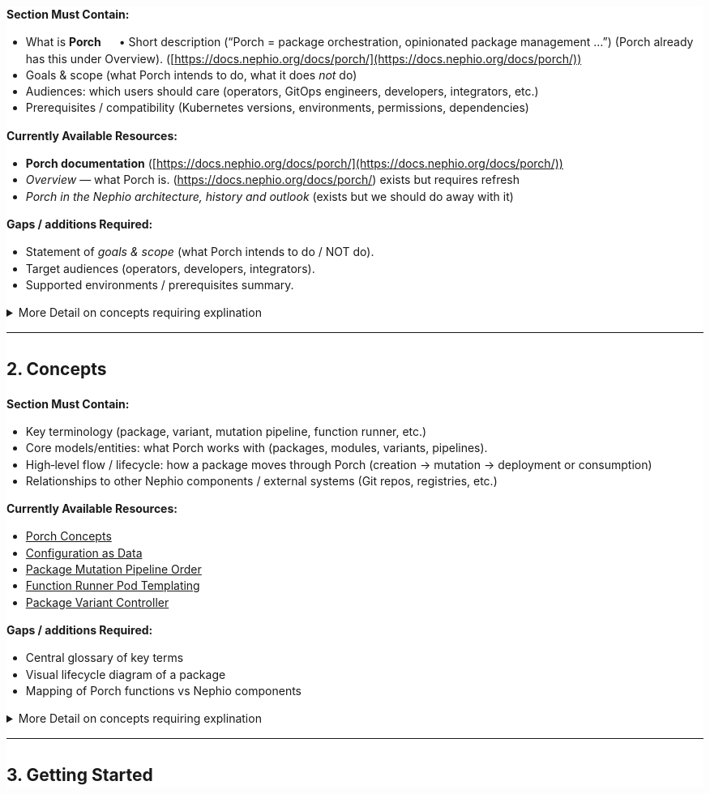 **Section Must Contain:**

* What is **Porch**
    • Short description (“Porch = package orchestration, opinionated package management …”) (Porch already has this under Overview). ([https://docs.nephio.org/docs/porch/](https://docs.nephio.org/docs/porch/))
* Goals & scope (what Porch intends to do, what it does *not* do)
* Audiences: which users should care (operators, GitOps engineers, developers, integrators, etc.)
* Prerequisites / compatibility (Kubernetes versions, environments, permissions, dependencies)

**Currently Available Resources:**

* **Porch documentation** ([https://docs.nephio.org/docs/porch/](https://docs.nephio.org/docs/porch/))
* *Overview* — what Porch is. (<https://docs.nephio.org/docs/porch/>) exists but requires refresh
* *Porch in the Nephio architecture, history and outlook* (exists but we should do away with it)

**Gaps / additions Required:**

* Statement of *goals & scope* (what Porch intends to do / NOT do).
* Target audiences (operators, developers, integrators).
* Supported environments / prerequisites summary.

<details><summary>More Detail on concepts requiring explination</summary></details>

---

## 2. Concepts

**Section Must Contain:**

* Key terminology (package, variant, mutation pipeline, function runner, etc.)
* Core models/entities: what Porch works with (packages, modules, variants, pipelines).
* High‑level flow / lifecycle: how a package moves through Porch (creation → mutation → deployment or consumption)
* Relationships to other Nephio components / external systems (Git repos, registries, etc.)

**Currently Available Resources:**

* [Porch Concepts](https://docs.nephio.org/docs/porch/package-orchestration/)
* [Configuration as Data](https://docs.nephio.org/docs/porch/concepts/configuration-as-data/)
* [Package Mutation Pipeline Order](https://docs.nephio.org/docs/porch/concepts/package-mutation-pipeline/)
* [Function Runner Pod Templating](https://docs.nephio.org/docs/porch/concepts/function-runner/)
* [Package Variant Controller](https://docs.nephio.org/docs/porch/concepts/variant-controller/)

**Gaps / additions Required:**

* Central glossary of key terms
* Visual lifecycle diagram of a package
* Mapping of Porch functions vs Nephio components

<details><summary>More Detail on concepts requiring explination</summary></details>

---

## 3. Getting Started
